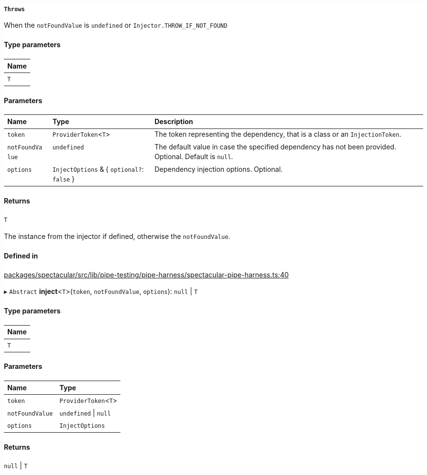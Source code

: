 **`Throws`**

When the `notFoundValue` is `undefined` or `Injector.THROW_IF_NOT_FOUND`

#### Type parameters

| Name |
| :--- |
| `T`  |

#### Parameters

| Name            | Type                                        | Description                                                                                            |
| :-------------- | :------------------------------------------ | :----------------------------------------------------------------------------------------------------- |
| `token`         | `ProviderToken`\<`T`\>                      | The token representing the dependency, that is a class or an `InjectionToken`.                         |
| `notFoundValue` | `undefined`                                 | The default value in case the specified dependency has not been provided. Optional. Default is `null`. |
| `options`       | `InjectOptions` & \{ `optional?`: `false` } | Dependency injection options. Optional.                                                                |

#### Returns

`T`

The instance from the injector if defined, otherwise the `notFoundValue`.

#### Defined in

[packages/spectacular/src/lib/pipe-testing/pipe-harness/spectacular-pipe-harness.ts:40](https://github.com/ngworker/ngworker/blob/81124b8/packages/spectacular/src/lib/pipe-testing/pipe-harness/spectacular-pipe-harness.ts#L40)

▸ `Abstract` **inject**\<`T`\>(`token`, `notFoundValue`, `options`): `null` \|
`T`

#### Type parameters

| Name |
| :--- |
| `T`  |

#### Parameters

| Name            | Type                   |
| :-------------- | :--------------------- |
| `token`         | `ProviderToken`\<`T`\> |
| `notFoundValue` | `undefined` \| `null`  |
| `options`       | `InjectOptions`        |

#### Returns

`null` \| `T`
